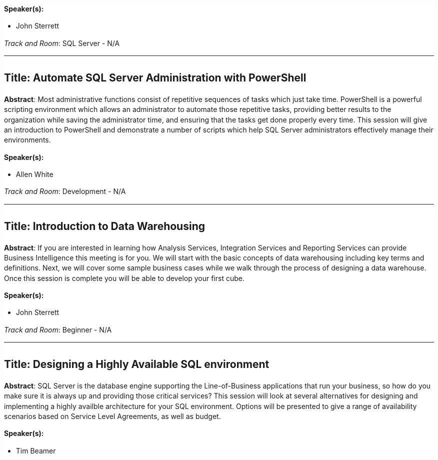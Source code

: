 **Speaker(s):**
- John Sterrett
 
*Track and Room*: SQL Server - N/A
 
----------------------------------------------------------------------------------- 
 
 
## Title: Automate SQL Server Administration with PowerShell
 
**Abstract**:
Most administrative functions consist of repetitive sequences of tasks which just take time.  PowerShell is a powerful scripting environment which allows an administrator to automate those repetitive tasks, providing better results to the organization while saving the administrator time, and ensuring that the tasks get done properly every time.  This session will give an introduction to PowerShell and demonstrate a number of scripts which help SQL Server administrators effectively manage their environments.
 
**Speaker(s):**
- Allen White
 
*Track and Room*: Development - N/A
 
----------------------------------------------------------------------------------- 
 
 
## Title: Introduction to Data Warehousing
 
**Abstract**:
If you are interested in learning how Analysis Services, Integration Services and Reporting Services can provide Business Intelligence this meeting is for you. We will start with the basic concepts of data warehousing including key terms and definitions. Next, we will cover some sample business cases while we walk through the process of designing a data warehouse. Once this session is complete you will be able to develop your first cube.
 
**Speaker(s):**
- John Sterrett
 
*Track and Room*: Beginner - N/A
 
----------------------------------------------------------------------------------- 
 
 
## Title: Designing a Highly Available SQL environment
 
**Abstract**:
SQL Server is the database engine supporting the Line-of-Business applications that run your business, so how do you make sure it is always up and providing those critical services?  This session will look at several alternatives for designing and implementing a highly availble architecture for your SQL environment.  Options will be presented to give a range of availability scenarios based on Service Level Agreements, as well as budget.
 
**Speaker(s):**
- Tim  Beamer
 